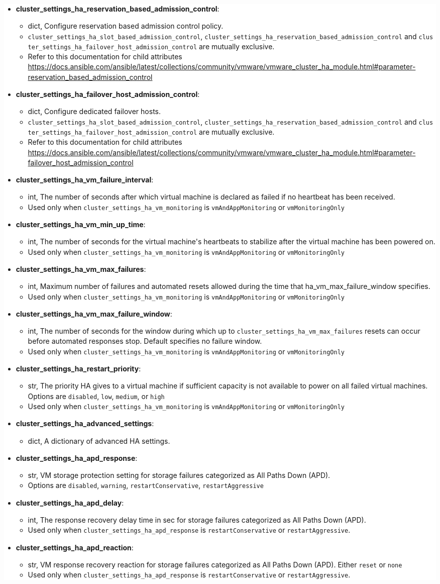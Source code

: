 - **cluster_settings_ha_reservation_based_admission_control**:
  - dict, Configure reservation based admission control policy.
  - `cluster_settings_ha_slot_based_admission_control`, `cluster_settings_ha_reservation_based_admission_control` and `cluster_settings_ha_failover_host_admission_control` are mutually exclusive.
  - Refer to this documentation for child attributes https://docs.ansible.com/ansible/latest/collections/community/vmware/vmware_cluster_ha_module.html#parameter-reservation_based_admission_control

- **cluster_settings_ha_failover_host_admission_control**:
  - dict, Configure dedicated failover hosts.
  - `cluster_settings_ha_slot_based_admission_control`, `cluster_settings_ha_reservation_based_admission_control` and `cluster_settings_ha_failover_host_admission_control` are mutually exclusive.
  - Refer to this documentation for child attributes https://docs.ansible.com/ansible/latest/collections/community/vmware/vmware_cluster_ha_module.html#parameter-failover_host_admission_control

- **cluster_settings_ha_vm_failure_interval**:
  - int, The number of seconds after which virtual machine is declared as failed if no heartbeat has been received.
  - Used only when `cluster_settings_ha_vm_monitoring` is `vmAndAppMonitoring` or `vmMonitoringOnly`

- **cluster_settings_ha_vm_min_up_time**:
  - int, The number of seconds for the virtual machine's heartbeats to stabilize after the virtual machine has been powered on.
  - Used only when `cluster_settings_ha_vm_monitoring` is `vmAndAppMonitoring` or `vmMonitoringOnly`

- **cluster_settings_ha_vm_max_failures**:
  - int, Maximum number of failures and automated resets allowed during the time that ha_vm_max_failure_window specifies.
  - Used only when `cluster_settings_ha_vm_monitoring` is `vmAndAppMonitoring` or `vmMonitoringOnly`

- **cluster_settings_ha_vm_max_failure_window**:
  - int, The number of seconds for the window during which up to `cluster_settings_ha_vm_max_failures` resets can occur before automated responses stop. Default specifies no failure window.
  - Used only when `cluster_settings_ha_vm_monitoring` is `vmAndAppMonitoring` or `vmMonitoringOnly`

- **cluster_settings_ha_restart_priority**:
  - str, The priority HA gives to a virtual machine if sufficient capacity is not available to power on all failed virtual machines. Options are `disabled`, `low`, `medium`, or `high`
  - Used only when `cluster_settings_ha_vm_monitoring` is `vmAndAppMonitoring` or `vmMonitoringOnly`

- **cluster_settings_ha_advanced_settings**:
  - dict, A dictionary of advanced HA settings.

- **cluster_settings_ha_apd_response**:
  - str, VM storage protection setting for storage failures categorized as All Paths Down (APD).
  - Options are `disabled`, `warning`, `restartConservative`, `restartAggressive`

- **cluster_settings_ha_apd_delay**:
  - int, The response recovery delay time in sec for storage failures categorized as All Paths Down (APD).
  - Used only when `cluster_settings_ha_apd_response` is `restartConservative` or `restartAggressive`.

- **cluster_settings_ha_apd_reaction**:
  - str, VM response recovery reaction for storage failures categorized as All Paths Down (APD). Either `reset` or `none`
  - Used only when `cluster_settings_ha_apd_response` is `restartConservative` or `restartAggressive`.
